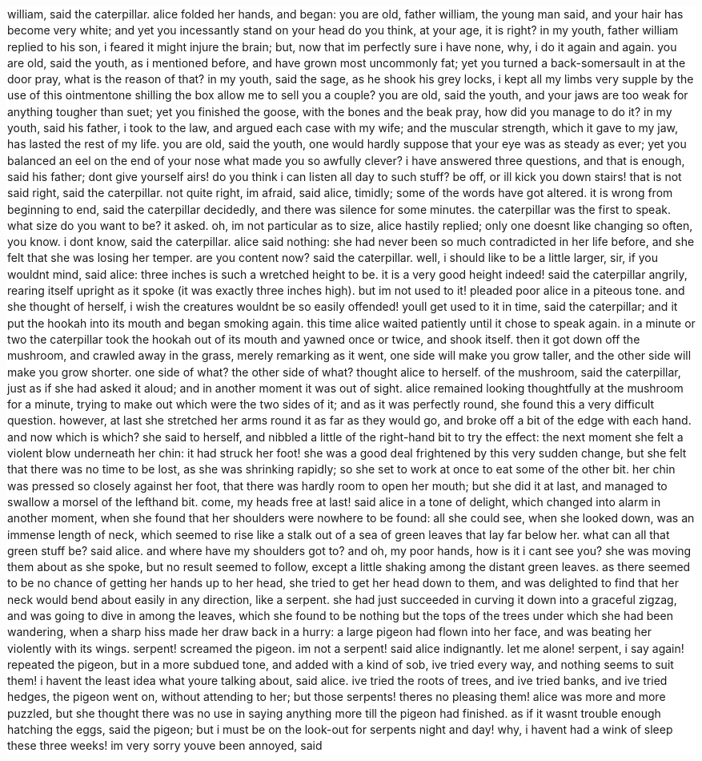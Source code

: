 william, said the caterpillar. alice folded her hands, and began: you are old, father william, the young man said, and your hair has become very white; and yet you incessantly stand on your head do you think, at your age, it is right? in my youth, father william replied to his son, i feared it might injure the brain; but, now that im perfectly sure i have none, why, i do it again and again. you are old, said the youth, as i mentioned before, and have grown most uncommonly fat; yet you turned a back-somersault in at the door pray, what is the reason of that? in my youth, said the sage, as he shook his grey locks, i kept all my limbs very supple by the use of this ointmentone shilling the box allow me to sell you a couple? you are old, said the youth, and your jaws are too weak for anything tougher than suet; yet you finished the goose, with the bones and the beak pray, how did you manage to do it? in my youth, said his father, i took to the law, and argued each case with my wife; and the muscular strength, which it gave to my jaw, has lasted the rest of my life. you are old, said the youth, one would hardly suppose that your eye was as steady as ever; yet you balanced an eel on the end of your nose what made you so awfully clever? i have answered three questions, and that is enough, said his father; dont give yourself airs! do you think i can listen all day to such stuff? be off, or ill kick you down stairs! that is not said right, said the caterpillar. not quite right, im afraid, said alice, timidly; some of the words have got altered. it is wrong from beginning to end, said the caterpillar decidedly, and there was silence for some minutes. the caterpillar was the first to speak. what size do you want to be? it asked. oh, im not particular as to size, alice hastily replied; only one doesnt like changing so often, you know. i dont know, said the caterpillar. alice said nothing: she had never been so much contradicted in her life before, and she felt that she was losing her temper. are you content now? said the caterpillar. well, i should like to be a little larger, sir, if you wouldnt mind, said alice: three inches is such a wretched height to be. it is a very good height indeed! said the caterpillar angrily, rearing itself upright as it spoke (it was exactly three inches high). but im not used to it! pleaded poor alice in a piteous tone. and she thought of herself, i wish the creatures wouldnt be so easily offended! youll get used to it in time, said the caterpillar; and it put the hookah into its mouth and began smoking again. this time alice waited patiently until it chose to speak again. in a minute or two the caterpillar took the hookah out of its mouth and yawned once or twice, and shook itself. then it got down off the mushroom, and crawled away in the grass, merely remarking as it went, one side will make you grow taller, and the other side will make you grow shorter. one side of what? the other side of what? thought alice to herself. of the mushroom, said the caterpillar, just as if she had asked it aloud; and in another moment it was out of sight. alice remained looking thoughtfully at the mushroom for a minute, trying to make out which were the two sides of it; and as it was perfectly round, she found this a very difficult question. however, at last she stretched her arms round it as far as they would go, and broke off a bit of the edge with each hand. and now which is which? she said to herself, and nibbled a little of the right-hand bit to try the effect: the next moment she felt a violent blow underneath her chin: it had struck her foot! she was a good deal frightened by this very sudden change, but she felt that there was no time to be lost, as she was shrinking rapidly; so she set to work at once to eat some of the other bit. her chin was pressed so closely against her foot, that there was hardly room to open her mouth; but she did it at last, and managed to swallow a morsel of the lefthand bit.                     come, my heads free at last! said alice in a tone of delight, which changed into alarm in another moment, when she found that her shoulders were nowhere to be found: all she could see, when she looked down, was an immense length of neck, which seemed to rise like a stalk out of a sea of green leaves that lay far below her. what can all that green stuff be? said alice. and where have my shoulders got to? and oh, my poor hands, how is it i cant see you? she was moving them about as she spoke, but no result seemed to follow, except a little shaking among the distant green leaves. as there seemed to be no chance of getting her hands up to her head, she tried to get her head down to them, and was delighted to find that her neck would bend about easily in any direction, like a serpent. she had just succeeded in curving it down into a graceful zigzag, and was going to dive in among the leaves, which she found to be nothing but the tops of the trees under which she had been wandering, when a sharp hiss made her draw back in a hurry: a large pigeon had flown into her face, and was beating her violently with its wings. serpent! screamed the pigeon. im not a serpent! said alice indignantly. let me alone! serpent, i say again! repeated the pigeon, but in a more subdued tone, and added with a kind of sob, ive tried every way, and nothing seems to suit them! i havent the least idea what youre talking about, said alice. ive tried the roots of trees, and ive tried banks, and ive tried hedges, the pigeon went on, without attending to her; but those serpents! theres no pleasing them! alice was more and more puzzled, but she thought there was no use in saying anything more till the pigeon had finished. as if it wasnt trouble enough hatching the eggs, said the pigeon; but i must be on the look-out for serpents night and day! why, i havent had a wink of sleep these three weeks! im very sorry youve been annoyed, said